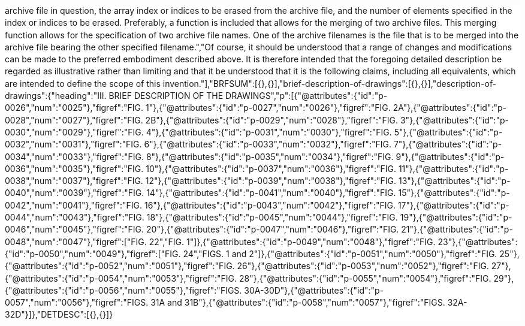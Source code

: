 archive file in question, the array index or indices to be erased from the archive file, and the number of elements specified in the index or indices to be erased. Preferably, a function is included that allows for the merging of two archive files. This merging function allows for the specification of two archive file names. One of the archive filenames is the file that is to be merged into the archive file bearing the other specified filename.","Of course, it should be understood that a range of changes and modifications can be made to the preferred embodiment described above. It is therefore intended that the foregoing detailed description be regarded as illustrative rather than limiting and that it be understood that it is the following claims, including all equivalents, which are intended to define the scope of this invention."],"BRFSUM":[{},{}],"brief-description-of-drawings":[{},{}],"description-of-drawings":{"heading":"III. BRIEF DESCRIPTION OF THE DRAWINGS","p":[{"@attributes":{"id":"p-0026","num":"0025"},"figref":"FIG. 1"},{"@attributes":{"id":"p-0027","num":"0026"},"figref":"FIG. 2A"},{"@attributes":{"id":"p-0028","num":"0027"},"figref":"FIG. 2B"},{"@attributes":{"id":"p-0029","num":"0028"},"figref":"FIG. 3"},{"@attributes":{"id":"p-0030","num":"0029"},"figref":"FIG. 4"},{"@attributes":{"id":"p-0031","num":"0030"},"figref":"FIG. 5"},{"@attributes":{"id":"p-0032","num":"0031"},"figref":"FIG. 6"},{"@attributes":{"id":"p-0033","num":"0032"},"figref":"FIG. 7"},{"@attributes":{"id":"p-0034","num":"0033"},"figref":"FIG. 8"},{"@attributes":{"id":"p-0035","num":"0034"},"figref":"FIG. 9"},{"@attributes":{"id":"p-0036","num":"0035"},"figref":"FIG. 10"},{"@attributes":{"id":"p-0037","num":"0036"},"figref":"FIG. 11"},{"@attributes":{"id":"p-0038","num":"0037"},"figref":"FIG. 12"},{"@attributes":{"id":"p-0039","num":"0038"},"figref":"FIG. 13"},{"@attributes":{"id":"p-0040","num":"0039"},"figref":"FIG. 14"},{"@attributes":{"id":"p-0041","num":"0040"},"figref":"FIG. 15"},{"@attributes":{"id":"p-0042","num":"0041"},"figref":"FIG. 16"},{"@attributes":{"id":"p-0043","num":"0042"},"figref":"FIG. 17"},{"@attributes":{"id":"p-0044","num":"0043"},"figref":"FIG. 18"},{"@attributes":{"id":"p-0045","num":"0044"},"figref":"FIG. 19"},{"@attributes":{"id":"p-0046","num":"0045"},"figref":"FIG. 20"},{"@attributes":{"id":"p-0047","num":"0046"},"figref":"FIG. 21"},{"@attributes":{"id":"p-0048","num":"0047"},"figref":["FIG. 22","FIG. 1"]},{"@attributes":{"id":"p-0049","num":"0048"},"figref":"FIG. 23"},{"@attributes":{"id":"p-0050","num":"0049"},"figref":["FIG. 24","FIGS. 1 and 2"]},{"@attributes":{"id":"p-0051","num":"0050"},"figref":"FIG. 25"},{"@attributes":{"id":"p-0052","num":"0051"},"figref":"FIG. 26"},{"@attributes":{"id":"p-0053","num":"0052"},"figref":"FIG. 27"},{"@attributes":{"id":"p-0054","num":"0053"},"figref":"FIG. 28"},{"@attributes":{"id":"p-0055","num":"0054"},"figref":"FIG. 29"},{"@attributes":{"id":"p-0056","num":"0055"},"figref":"FIGS. 30A-30D"},{"@attributes":{"id":"p-0057","num":"0056"},"figref":"FIGS. 31A and 31B"},{"@attributes":{"id":"p-0058","num":"0057"},"figref":"FIGS. 32A-32D"}]},"DETDESC":[{},{}]}
